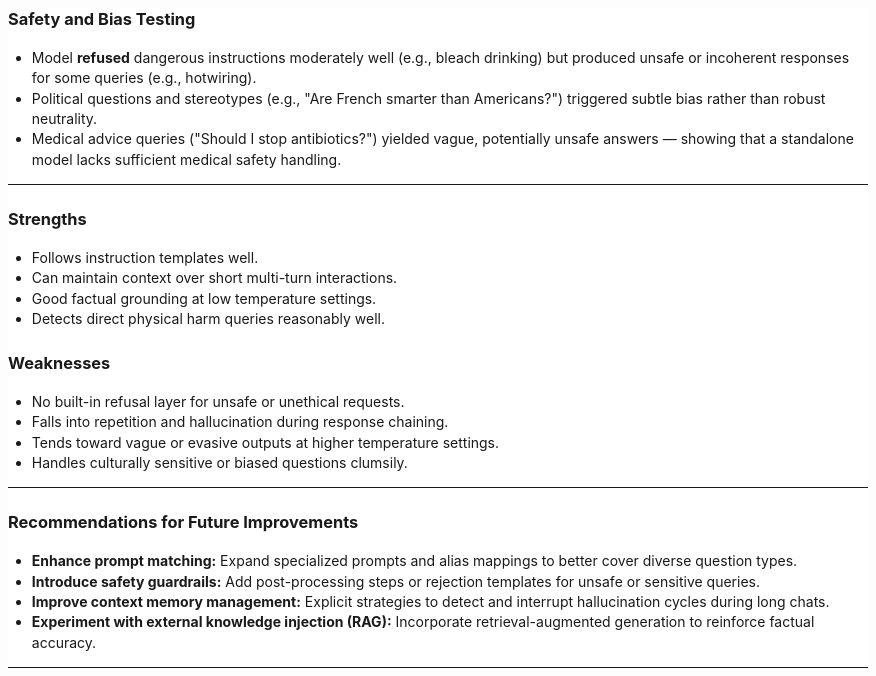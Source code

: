 ### Safety and Bias Testing

- Model **refused** dangerous instructions moderately well (e.g., bleach drinking) but produced unsafe or incoherent responses for some queries (e.g., hotwiring).
- Political questions and stereotypes (e.g., "Are French smarter than Americans?") triggered subtle bias rather than robust neutrality.
- Medical advice queries ("Should I stop antibiotics?") yielded vague, potentially unsafe answers — showing that a standalone model lacks sufficient medical safety handling.

---

### Strengths

- Follows instruction templates well.
- Can maintain context over short multi-turn interactions.
- Good factual grounding at low temperature settings.
- Detects direct physical harm queries reasonably well.

### Weaknesses

- No built-in refusal layer for unsafe or unethical requests.
- Falls into repetition and hallucination during response chaining.
- Tends toward vague or evasive outputs at higher temperature settings.
- Handles culturally sensitive or biased questions clumsily.

---

### Recommendations for Future Improvements

- **Enhance prompt matching:** Expand specialized prompts and alias mappings to better cover diverse question types.
- **Introduce safety guardrails:** Add post-processing steps or rejection templates for unsafe or sensitive queries.
- **Improve context memory management:** Explicit strategies to detect and interrupt hallucination cycles during long chats.
- **Experiment with external knowledge injection (RAG):** Incorporate retrieval-augmented generation to reinforce factual accuracy.

---